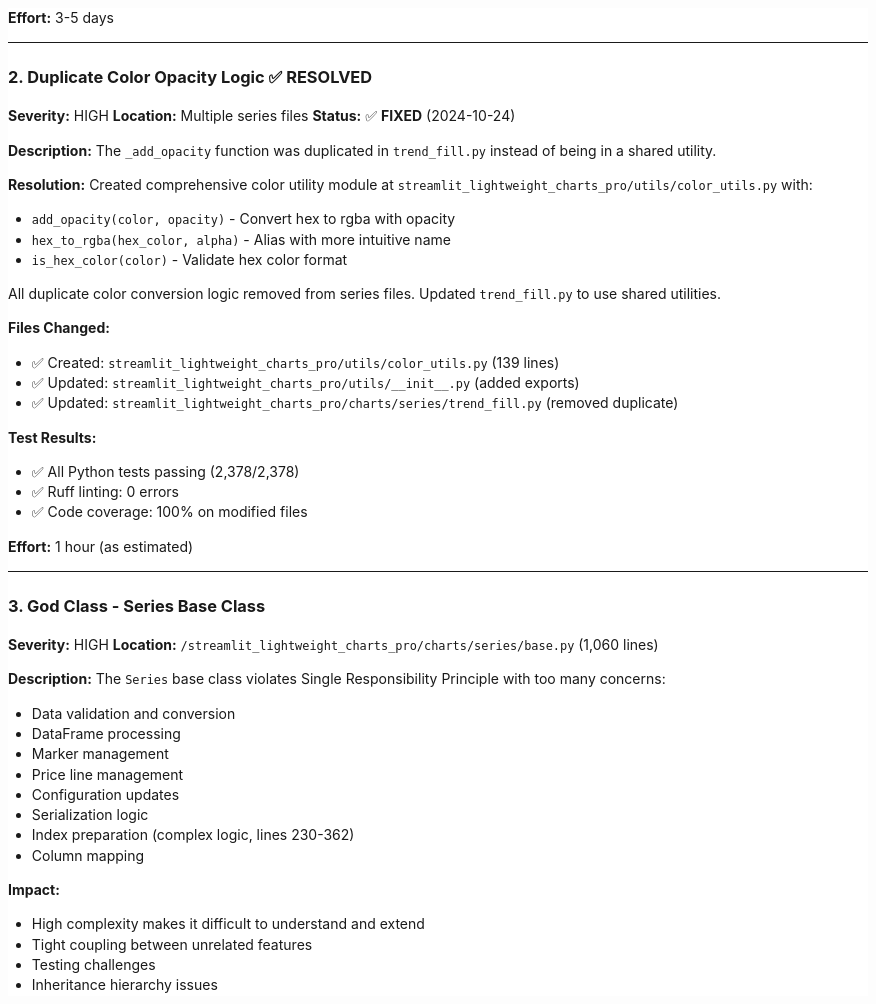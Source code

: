 **Effort:** 3-5 days

---

### 2. Duplicate Color Opacity Logic ✅ RESOLVED
**Severity:** HIGH
**Location:** Multiple series files
**Status:** ✅ **FIXED** (2024-10-24)

**Description:**
The `_add_opacity` function was duplicated in `trend_fill.py` instead of being in a shared utility.

**Resolution:**
Created comprehensive color utility module at `streamlit_lightweight_charts_pro/utils/color_utils.py` with:
- `add_opacity(color, opacity)` - Convert hex to rgba with opacity
- `hex_to_rgba(hex_color, alpha)` - Alias with more intuitive name
- `is_hex_color(color)` - Validate hex color format

All duplicate color conversion logic removed from series files. Updated `trend_fill.py` to use shared utilities.

**Files Changed:**
- ✅ Created: `streamlit_lightweight_charts_pro/utils/color_utils.py` (139 lines)
- ✅ Updated: `streamlit_lightweight_charts_pro/utils/__init__.py` (added exports)
- ✅ Updated: `streamlit_lightweight_charts_pro/charts/series/trend_fill.py` (removed duplicate)

**Test Results:**
- ✅ All Python tests passing (2,378/2,378)
- ✅ Ruff linting: 0 errors
- ✅ Code coverage: 100% on modified files

**Effort:** 1 hour (as estimated)

---

### 3. God Class - Series Base Class
**Severity:** HIGH
**Location:** `/streamlit_lightweight_charts_pro/charts/series/base.py` (1,060 lines)

**Description:**
The `Series` base class violates Single Responsibility Principle with too many concerns:
- Data validation and conversion
- DataFrame processing
- Marker management
- Price line management
- Configuration updates
- Serialization logic
- Index preparation (complex logic, lines 230-362)
- Column mapping

**Impact:**
- High complexity makes it difficult to understand and extend
- Tight coupling between unrelated features
- Testing challenges
- Inheritance hierarchy issues

